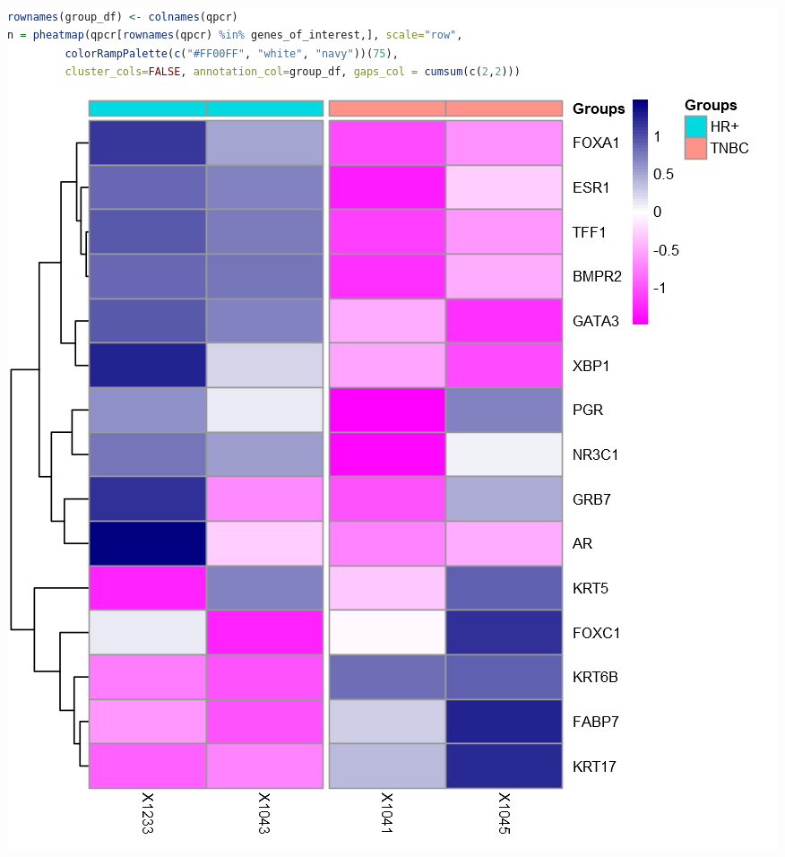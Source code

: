 


```R
rownames(group_df) <- colnames(qpcr)
n = pheatmap(qpcr[rownames(qpcr) %in% genes_of_interest,], scale="row",
         colorRampPalette(c("#FF00FF", "white", "navy"))(75),
         cluster_cols=FALSE, annotation_col=group_df, gaps_col = cumsum(c(2,2)))
```


    
![png](output_39_0.png)
    